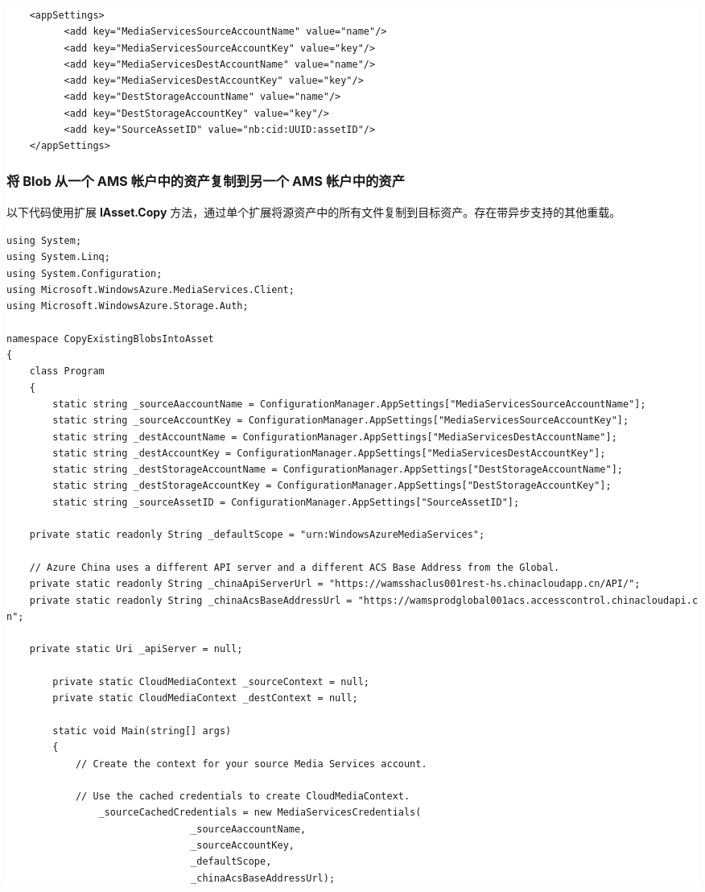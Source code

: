 		<appSettings>
	          <add key="MediaServicesSourceAccountName" value="name"/>
	          <add key="MediaServicesSourceAccountKey" value="key"/>
	          <add key="MediaServicesDestAccountName" value="name"/>
	          <add key="MediaServicesDestAccountKey" value="key"/>
	          <add key="DestStorageAccountName" value="name"/>
	          <add key="DestStorageAccountKey" value="key"/>
	          <add key="SourceAssetID" value="nb:cid:UUID:assetID"/>       
		</appSettings>

### 将 Blob 从一个 AMS 帐户中的资产复制到另一个 AMS 帐户中的资产

以下代码使用扩展 **IAsset.Copy** 方法，通过单个扩展将源资产中的所有文件复制到目标资产。存在带异步支持的其他重载。

	using System;
	using System.Linq;
	using System.Configuration;
	using Microsoft.WindowsAzure.MediaServices.Client;
	using Microsoft.WindowsAzure.Storage.Auth;
	
	namespace CopyExistingBlobsIntoAsset
	{
	    class Program
	    {
	        static string _sourceAaccountName = ConfigurationManager.AppSettings["MediaServicesSourceAccountName"];
	        static string _sourceAccountKey = ConfigurationManager.AppSettings["MediaServicesSourceAccountKey"];
	        static string _destAccountName = ConfigurationManager.AppSettings["MediaServicesDestAccountName"];
	        static string _destAccountKey = ConfigurationManager.AppSettings["MediaServicesDestAccountKey"];
	        static string _destStorageAccountName = ConfigurationManager.AppSettings["DestStorageAccountName"];
	        static string _destStorageAccountKey = ConfigurationManager.AppSettings["DestStorageAccountKey"];
	        static string _sourceAssetID = ConfigurationManager.AppSettings["SourceAssetID"];
	        
		private static readonly String _defaultScope = "urn:WindowsAzureMediaServices";
		
		// Azure China uses a different API server and a different ACS Base Address from the Global.
		private static readonly String _chinaApiServerUrl = "https://wamsshaclus001rest-hs.chinacloudapp.cn/API/";
		private static readonly String _chinaAcsBaseAddressUrl = "https://wamsprodglobal001acs.accesscontrol.chinacloudapi.cn";
		
		private static Uri _apiServer = null;
	
	        private static CloudMediaContext _sourceContext = null;
	        private static CloudMediaContext _destContext = null;
	
	        static void Main(string[] args)
	        {
	            // Create the context for your source Media Services account.
	
	            // Use the cached credentials to create CloudMediaContext.
	                _sourceCachedCredentials = new MediaServicesCredentials(
	                                _sourceAaccountName,
	                                _sourceAccountKey,
									_defaultScope,
									_chinaAcsBaseAddressUrl);
